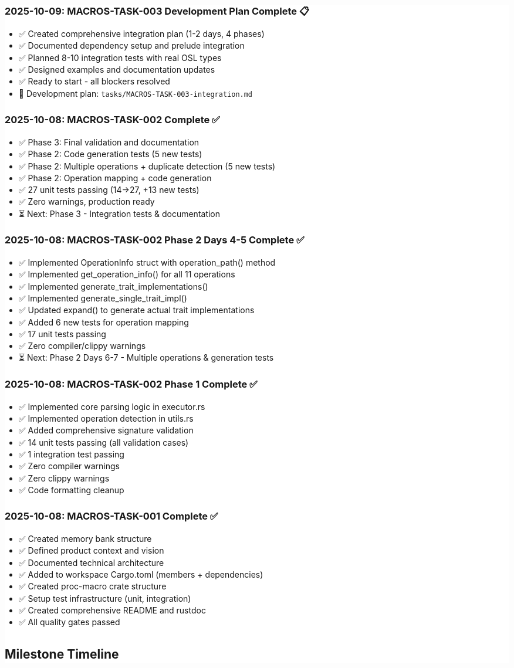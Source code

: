 ### 2025-10-09: MACROS-TASK-003 Development Plan Complete 📋
- ✅ Created comprehensive integration plan (1-2 days, 4 phases)
- ✅ Documented dependency setup and prelude integration
- ✅ Planned 8-10 integration tests with real OSL types
- ✅ Designed examples and documentation updates
- ✅ Ready to start - all blockers resolved
- 📄 Development plan: `tasks/MACROS-TASK-003-integration.md`

### 2025-10-08: MACROS-TASK-002 Complete ✅
- ✅ Phase 3: Final validation and documentation
- ✅ Phase 2: Code generation tests (5 new tests)
- ✅ Phase 2: Multiple operations + duplicate detection (5 new tests)
- ✅ Phase 2: Operation mapping + code generation
- ✅ 27 unit tests passing (14→27, +13 new tests)
- ✅ Zero warnings, production ready
- ⏳ Next: Phase 3 - Integration tests & documentation

### 2025-10-08: MACROS-TASK-002 Phase 2 Days 4-5 Complete ✅
- ✅ Implemented OperationInfo struct with operation_path() method
- ✅ Implemented get_operation_info() for all 11 operations
- ✅ Implemented generate_trait_implementations()
- ✅ Implemented generate_single_trait_impl()
- ✅ Updated expand() to generate actual trait implementations
- ✅ Added 6 new tests for operation mapping
- ✅ 17 unit tests passing
- ✅ Zero compiler/clippy warnings
- ⏳ Next: Phase 2 Days 6-7 - Multiple operations & generation tests

### 2025-10-08: MACROS-TASK-002 Phase 1 Complete ✅
- ✅ Implemented core parsing logic in executor.rs
- ✅ Implemented operation detection in utils.rs
- ✅ Added comprehensive signature validation
- ✅ 14 unit tests passing (all validation cases)
- ✅ 1 integration test passing
- ✅ Zero compiler warnings
- ✅ Zero clippy warnings
- ✅ Code formatting cleanup

### 2025-10-08: MACROS-TASK-001 Complete ✅
- ✅ Created memory bank structure
- ✅ Defined product context and vision
- ✅ Documented technical architecture
- ✅ Added to workspace Cargo.toml (members + dependencies)
- ✅ Created proc-macro crate structure
- ✅ Setup test infrastructure (unit, integration)
- ✅ Created comprehensive README and rustdoc
- ✅ All quality gates passed

## Milestone Timeline
